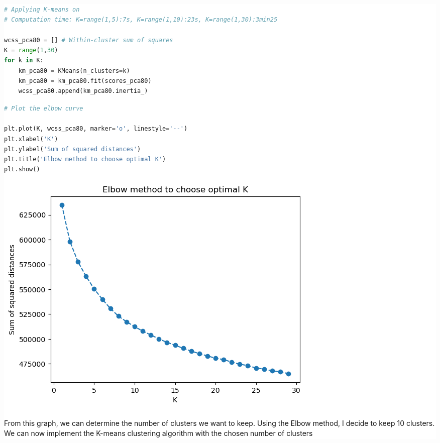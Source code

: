 
```python
# Applying K-means on 
# Computation time: K=range(1,5):7s, K=range(1,10):23s, K=range(1,30):3min25

wcss_pca80 = [] # Within-cluster sum of squares
K = range(1,30)
for k in K:
    km_pca80 = KMeans(n_clusters=k)
    km_pca80 = km_pca80.fit(scores_pca80)
    wcss_pca80.append(km_pca80.inertia_)
```


```python
# Plot the elbow curve

plt.plot(K, wcss_pca80, marker='o', linestyle='--')
plt.xlabel('K')
plt.ylabel('Sum of squared distances')
plt.title('Elbow method to choose optimal K')
plt.show()
```


    
![png](/img/posts/Cuisine/output_97_0.png)
    


From this graph, we can determine the number of clusters we want to keep. Using the Elbow method, I decide to keep 10 clusters.
We can now implement the K-means clustering algorithm with the chosen number of clusters
